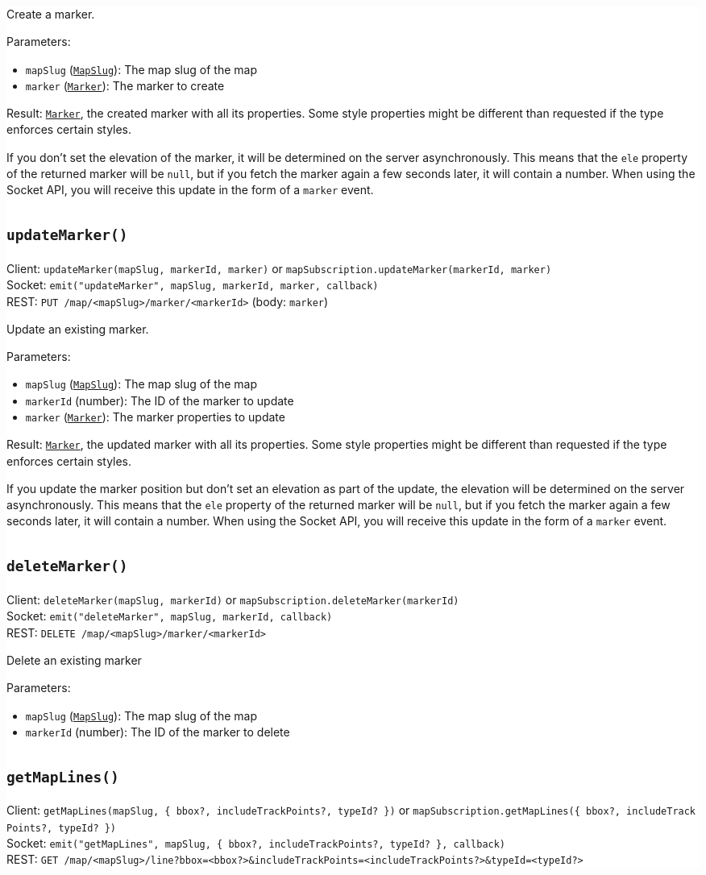 Create a marker.

Parameters:
* `mapSlug` (<code>[MapSlug](./types.md#mapslug)</code>): The map slug of the map
* `marker` (<code>[Marker](./types.md#marker)</code>): The marker to create

Result: <code>[Marker](./types.md#marker)</code>, the created marker with all its properties. Some style properties might be different than requested if the type enforces certain styles.

If you don’t set the elevation of the marker, it will be determined on the server asynchronously. This means that the `ele` property of the returned marker will be `null`, but if you fetch the marker again a few seconds later, it will contain a number. When using the Socket API, you will receive this update in the form of a `marker` event.

## `updateMarker()`

Client: `updateMarker(mapSlug, markerId, marker)` or `mapSubscription.updateMarker(markerId, marker)`\
Socket: `emit("updateMarker", mapSlug, markerId, marker, callback)`\
REST: `PUT /map/<mapSlug>/marker/<markerId>` (body: `marker`)

Update an existing marker.

Parameters:
* `mapSlug` (<code>[MapSlug](./types.md#mapslug)</code>): The map slug of the map
* `markerId` (number): The ID of the marker to update
* `marker` (<code>[Marker](./types.md#marker)</code>): The marker properties to update

Result: <code>[Marker](./types.md#marker)</code>, the updated marker with all its properties. Some style properties might be different than requested if the type enforces certain styles.

If you update the marker position but don’t set an elevation as part of the update, the elevation will be determined on the server asynchronously. This means that the `ele` property of the returned marker will be `null`, but if you fetch the marker again a few seconds later, it will contain a number. When using the Socket API, you will receive this update in the form of a `marker` event.

## `deleteMarker()`

Client: `deleteMarker(mapSlug, markerId)` or `mapSubscription.deleteMarker(markerId)`\
Socket: `emit("deleteMarker", mapSlug, markerId, callback)`\
REST: `DELETE /map/<mapSlug>/marker/<markerId>`

Delete an existing marker

Parameters:
* `mapSlug` (<code>[MapSlug](./types.md#mapslug)</code>): The map slug of the map
* `markerId` (number): The ID of the marker to delete

## `getMapLines()`

Client: `getMapLines(mapSlug, { bbox?, includeTrackPoints?, typeId? })` or `mapSubscription.getMapLines({ bbox?, includeTrackPoints?, typeId? })`\
Socket: `emit("getMapLines", mapSlug, { bbox?, includeTrackPoints?, typeId? }, callback)`\
REST: `GET /map/<mapSlug>/line?bbox=<bbox?>&includeTrackPoints=<includeTrackPoints?>&typeId=<typeId?>`
